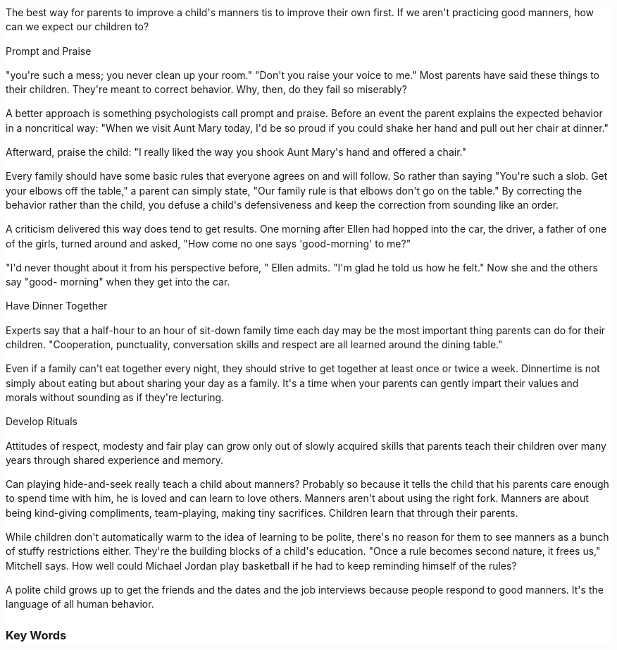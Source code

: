 The best way for parents to improve a child's manners tis to improve their own first. If we aren't practicing good manners, how can we expect our children to?

Prompt and Praise

"you're such a mess; you never clean up your room." "Don't you raise your voice to me." Most parents have said these things to their children. They're meant to correct behavior. Why, then, do they fail so miserably?

A better approach is something psychologists call prompt and praise. Before an event the parent explains the expected behavior in a noncritical way: "When we visit Aunt Mary today, I'd be so proud if you could shake her hand and pull out her chair at dinner."

Afterward, praise the child: "I really liked the way you shook Aunt Mary's hand and offered a chair."

Every family should have some basic rules that everyone agrees on and will follow. So rather than saying "You're such a slob. Get your elbows off the table," a parent can simply state, "Our family rule is that elbows don't go on the table." By correcting the behavior rather than the child, you defuse a child's defensiveness and keep the correction from sounding like an order.

A criticism delivered this way does tend to get results. One morning after Ellen had hopped into the car, the driver, a father of one of the girls, turned around and asked, "How come no one says 'good-morning' to me?"

"I'd never thought about it from his perspective before, " Ellen admits. "I'm glad he told us how he felt." Now she and the others say "good- morning" when they get into the car.

Have Dinner Together

Experts say that a half-hour to an hour of sit-down family time each day may be the most important thing parents can do for their children. "Cooperation, punctuality, conversation skills and respect are all learned around the dining table."

Even if a family can't eat together every night, they should strive to get together at least once or twice a week. Dinnertime is not simply about eating but about sharing your day as a family. It's a time when your parents can gently impart their values and morals without sounding as if they're lecturing.

Develop Rituals

Attitudes of respect, modesty and fair play can grow only out of slowly acquired skills that parents teach their children over many years through shared experience and memory.

Can playing hide-and-seek really teach a child about manners? Probably so because it tells the child that his parents care enough to spend time with him, he is loved and can learn to love others. Manners aren't about using the right fork. Manners are about being kind-giving compliments, team-playing, making tiny sacrifices. Children learn that through their parents.

While children don't automatically warm to the idea of learning to be polite, there's no reason for them to see manners as a bunch of stuffy restrictions either. They're the building blocks of a child's education. "Once a rule becomes second nature, it frees us," Mitchell says. How well could Michael Jordan play basketball if he had to keep reminding himself of the rules?

A polite child grows up to get the friends and the dates and the job interviews because people respond to good manners. It's the language of all human behavior.

### Key Words
